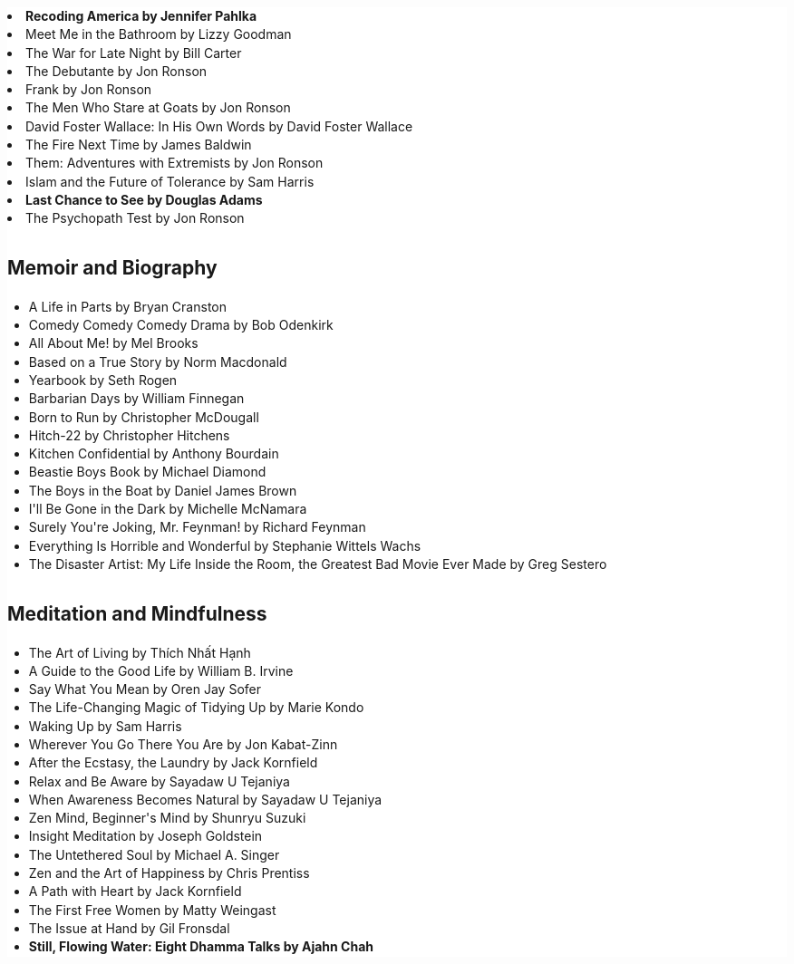   <li><strong>Recoding America by Jennifer Pahlka</strong></li>
  <li>Meet Me in the Bathroom by Lizzy Goodman</li>
  <li>The War for Late Night by Bill Carter</li>
  <li>The Debutante by Jon Ronson</li>
  <li>Frank by Jon Ronson</li>
  <li>The Men Who Stare at Goats by Jon Ronson</li>
  <li>David Foster Wallace: In His Own Words by David Foster Wallace</li>
  <li>The Fire Next Time by James Baldwin</li>
  <li>Them: Adventures with Extremists by Jon Ronson</li>
  <li>Islam and the Future of Tolerance by Sam Harris</li>
  <li><strong>Last Chance to See by Douglas Adams</strong></li>
  <li>The Psychopath Test by Jon Ronson</li>
</ul>

<h2 id="memoir-and-biography">Memoir and Biography</h2>
<ul>
  <li>A Life in Parts by Bryan Cranston</li>
  <li>Comedy Comedy Comedy Drama by Bob Odenkirk</li>
  <li>All About Me! by Mel Brooks</li>
  <li>Based on a True Story by Norm Macdonald</li>
  <li>Yearbook by Seth Rogen</li>
  <li>Barbarian Days by William Finnegan</li>
  <li>Born to Run by Christopher McDougall</li>
  <li>Hitch-22 by Christopher Hitchens</li>
  <li>Kitchen Confidential by Anthony Bourdain</li>
  <li>Beastie Boys Book by Michael Diamond</li>
  <li>The Boys in the Boat by Daniel James Brown</li>
  <li>I'll Be Gone in the Dark by Michelle McNamara</li>
  <li>Surely You're Joking, Mr. Feynman! by Richard Feynman</li>
  <li>Everything Is Horrible and Wonderful by Stephanie Wittels Wachs</li>
  <li>The Disaster Artist: My Life Inside the Room, the Greatest Bad Movie Ever Made by Greg Sestero</li>
</ul>

<h2 id="meditation-and-mindfulness">Meditation and Mindfulness</h2>
<ul>
  <li>The Art of Living by Thích Nhất Hạnh</li>
  <li>A Guide to the Good Life by William B. Irvine</li>
  <li>Say What You Mean by Oren Jay Sofer</li>
  <li>The Life-Changing Magic of Tidying Up by Marie Kondo</li>
  <li>Waking Up by Sam Harris</li>
  <li>Wherever You Go There You Are by Jon Kabat-Zinn</li>
  <li>After the Ecstasy, the Laundry by Jack Kornfield</li>
  <li>Relax and Be Aware by Sayadaw U Tejaniya</li>
  <li>When Awareness Becomes Natural by Sayadaw U Tejaniya</li>
  <li>Zen Mind, Beginner's Mind by Shunryu Suzuki</li>
  <li>Insight Meditation by Joseph Goldstein</li>
  <li>The Untethered Soul by Michael A. Singer</li>
  <li>Zen and the Art of Happiness by Chris Prentiss</li>
  <li>A Path with Heart by Jack Kornfield</li>
  <li>The First Free Women by Matty Weingast</li>
  <li>The Issue at Hand by Gil Fronsdal</li>
  <li><strong>Still, Flowing Water: Eight Dhamma Talks by Ajahn Chah</strong></li>
</ul>
